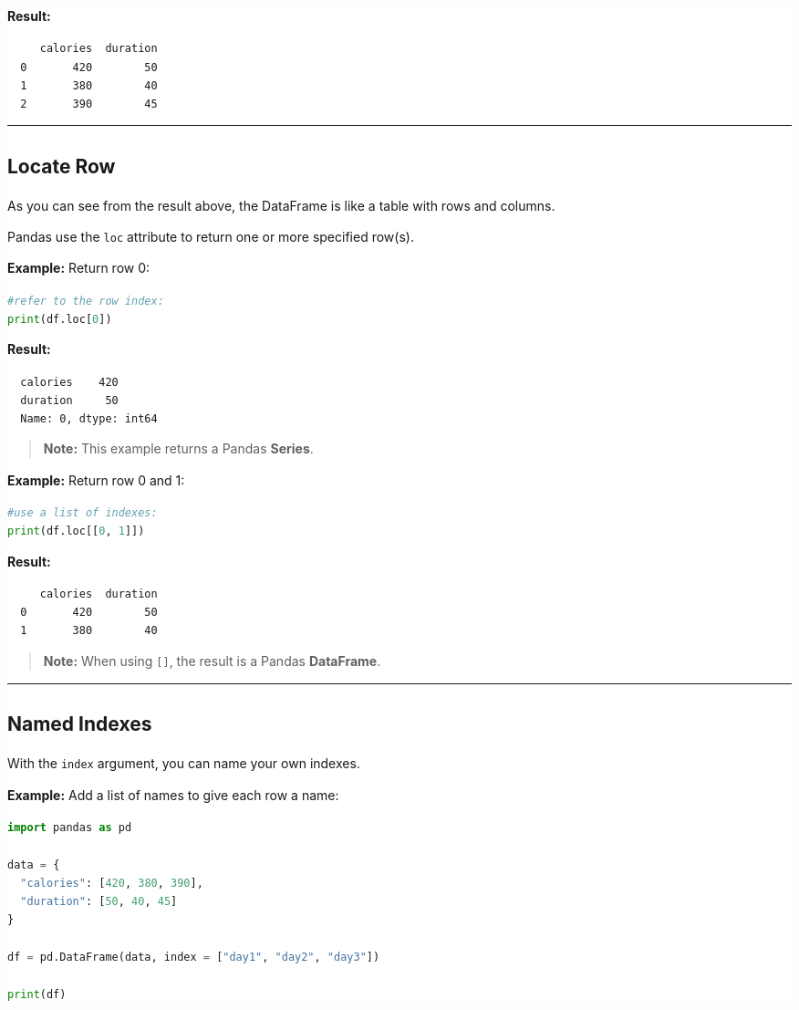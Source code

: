 **Result:**
```
     calories  duration
  0       420        50
  1       380        40
  2       390        45
```

---

## Locate Row

As you can see from the result above, the DataFrame is like a table with rows and columns.

Pandas use the `loc` attribute to return one or more specified row(s).

**Example:** Return row 0:

```python
#refer to the row index:
print(df.loc[0])
```

**Result:**
```
  calories    420
  duration     50
  Name: 0, dtype: int64
```

> **Note:** This example returns a Pandas **Series**.

**Example:** Return row 0 and 1:

```python
#use a list of indexes:
print(df.loc[[0, 1]])
```

**Result:**
```
     calories  duration
  0       420        50
  1       380        40
```

> **Note:** When using `[]`, the result is a Pandas **DataFrame**.

---

## Named Indexes

With the `index` argument, you can name your own indexes.

**Example:** Add a list of names to give each row a name:

```python
import pandas as pd

data = {
  "calories": [420, 380, 390],
  "duration": [50, 40, 45]
}

df = pd.DataFrame(data, index = ["day1", "day2", "day3"])

print(df)
```
